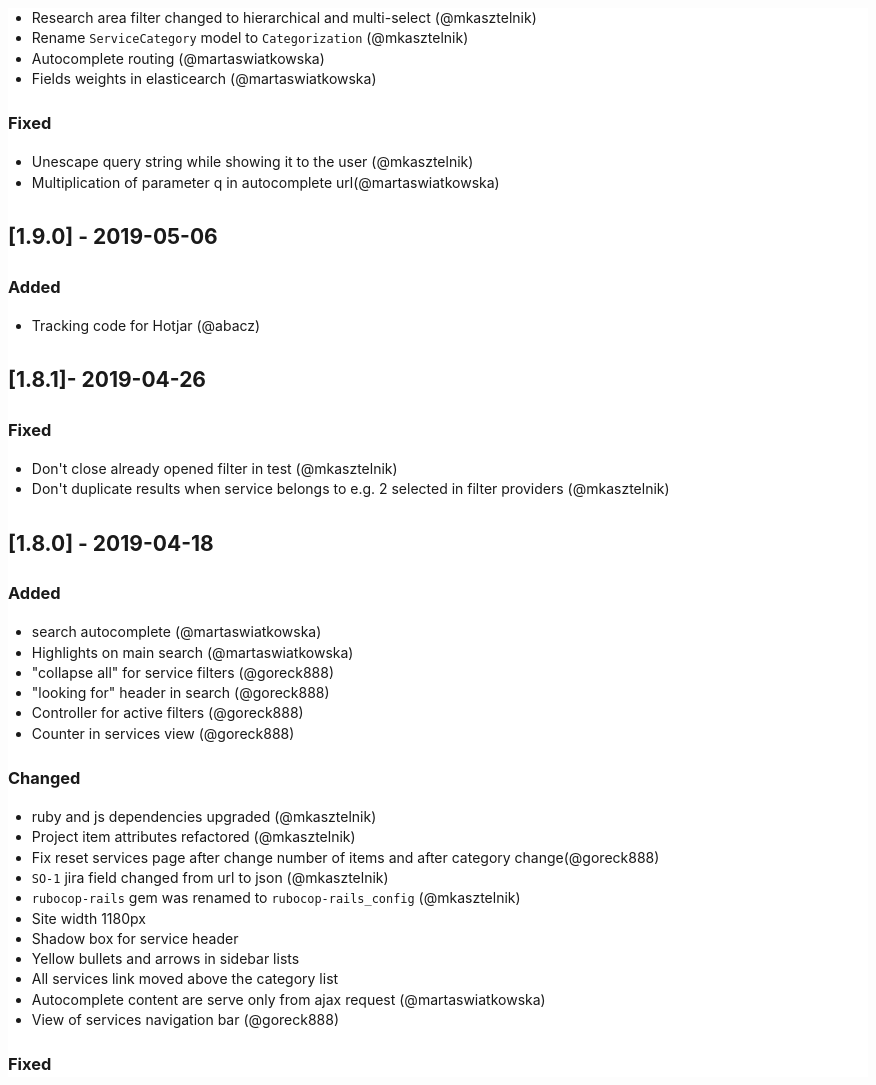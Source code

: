 - Research area filter changed to hierarchical and multi-select (@mkasztelnik)
- Rename `ServiceCategory` model to `Categorization` (@mkasztelnik)
- Autocomplete routing (@martaswiatkowska)
- Fields weights in elasticearch (@martaswiatkowska)

### Fixed

- Unescape query string while showing it to the user (@mkasztelnik)
- Multiplication of parameter q in autocomplete url(@martaswiatkowska)

## [1.9.0] - 2019-05-06

### Added

- Tracking code for Hotjar (@abacz)

## [1.8.1]- 2019-04-26

### Fixed

- Don't close already opened filter in test (@mkasztelnik)
- Don't duplicate results when service belongs to e.g. 2 selected in filter
  providers (@mkasztelnik)

## [1.8.0] - 2019-04-18

### Added

- search autocomplete (@martaswiatkowska)
- Highlights on main search (@martaswiatkowska)
- "collapse all" for service filters (@goreck888)
- "looking for" header in search (@goreck888)
- Controller for active filters (@goreck888)
- Counter in services view (@goreck888)

### Changed

- ruby and js dependencies upgraded (@mkasztelnik)
- Project item attributes refactored (@mkasztelnik)
- Fix reset services page after change number of items and after category change(@goreck888)
- `SO-1` jira field changed from url to json (@mkasztelnik)
- `rubocop-rails` gem was renamed to `rubocop-rails_config` (@mkasztelnik)
- Site width 1180px
- Shadow box for service header
- Yellow bullets and arrows in sidebar lists
- All services link moved above the category list
- Autocomplete content are serve only from ajax request (@martaswiatkowska)
- View of services navigation bar (@goreck888)

### Fixed
